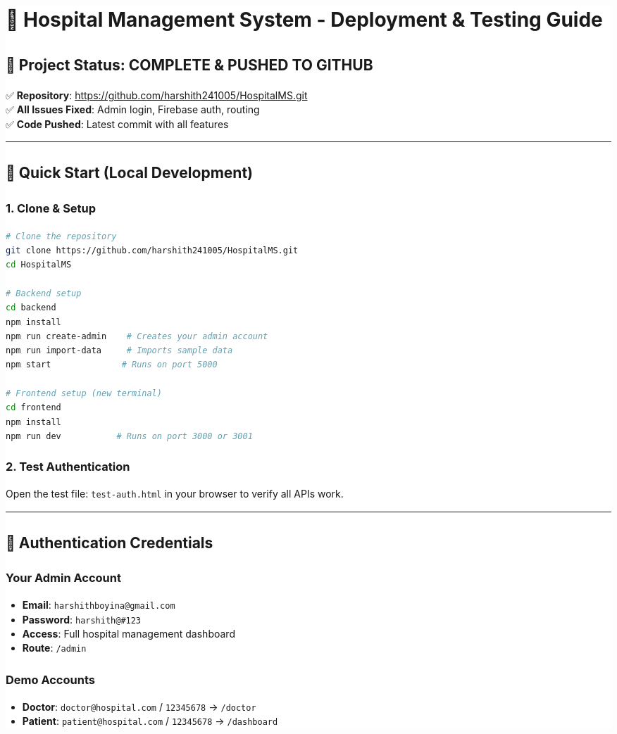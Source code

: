 # 🚀 Hospital Management System - Deployment & Testing Guide

## 🎉 **Project Status: COMPLETE & PUSHED TO GITHUB**

✅ **Repository**: https://github.com/harshith241005/HospitalMS.git  
✅ **All Issues Fixed**: Admin login, Firebase auth, routing  
✅ **Code Pushed**: Latest commit with all features  

---

## 🔧 **Quick Start (Local Development)**

### **1. Clone & Setup**
```bash
# Clone the repository
git clone https://github.com/harshith241005/HospitalMS.git
cd HospitalMS

# Backend setup
cd backend
npm install
npm run create-admin    # Creates your admin account
npm run import-data     # Imports sample data
npm start              # Runs on port 5000

# Frontend setup (new terminal)
cd frontend
npm install
npm run dev           # Runs on port 3000 or 3001
```

### **2. Test Authentication**
Open the test file: `test-auth.html` in your browser to verify all APIs work.

---

## 🔐 **Authentication Credentials**

### **Your Admin Account**
- **Email**: `harshithboyina@gmail.com`
- **Password**: `harshith@#123`
- **Access**: Full hospital management dashboard
- **Route**: `/admin`

### **Demo Accounts**
- **Doctor**: `doctor@hospital.com` / `12345678` → `/doctor`
- **Patient**: `patient@hospital.com` / `12345678` → `/dashboard`
